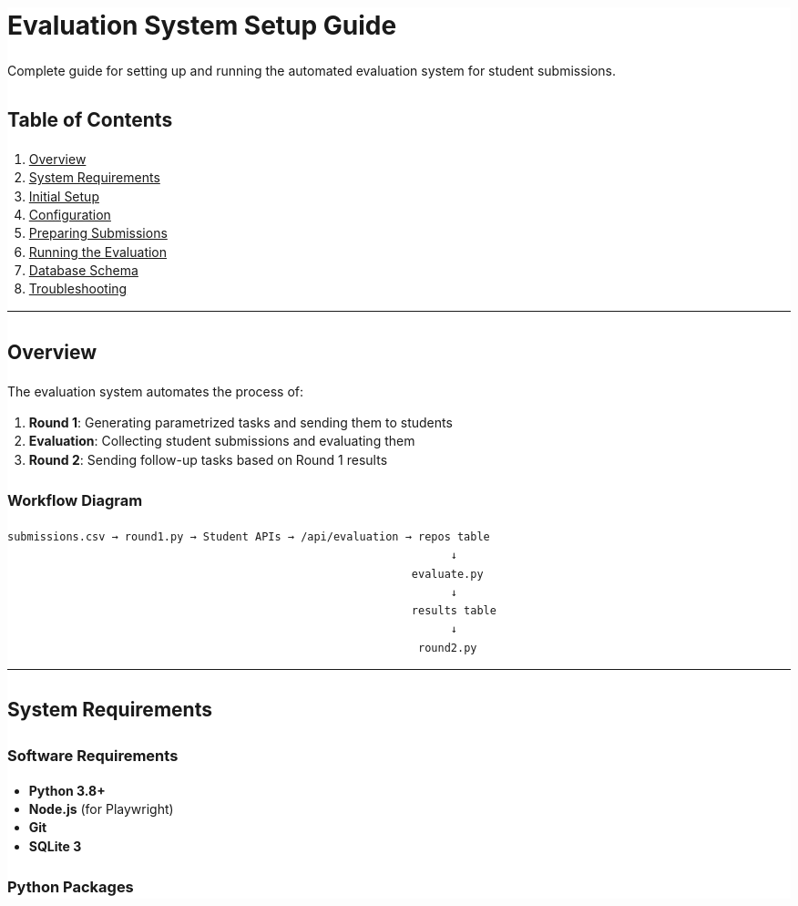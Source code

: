 

# Evaluation System Setup Guide

Complete guide for setting up and running the automated evaluation system for student submissions.

## Table of Contents

1. [Overview](#overview)
2. [System Requirements](#system-requirements)
3. [Initial Setup](#initial-setup)
4. [Configuration](#configuration)
5. [Preparing Submissions](#preparing-submissions)
6. [Running the Evaluation](#running-the-evaluation)
7. [Database Schema](#database-schema)
8. [Troubleshooting](#troubleshooting)

---

## Overview

The evaluation system automates the process of:

1. **Round 1**: Generating parametrized tasks and sending them to students
2. **Evaluation**: Collecting student submissions and evaluating them
3. **Round 2**: Sending follow-up tasks based on Round 1 results

### Workflow Diagram

```
submissions.csv → round1.py → Student APIs → /api/evaluation → repos table
                                                                    ↓
                                                              evaluate.py
                                                                    ↓
                                                              results table
                                                                    ↓
                                                               round2.py
```

---

## System Requirements

### Software Requirements

- **Python 3.8+**
- **Node.js** (for Playwright)
- **Git**
- **SQLite 3**

### Python Packages
